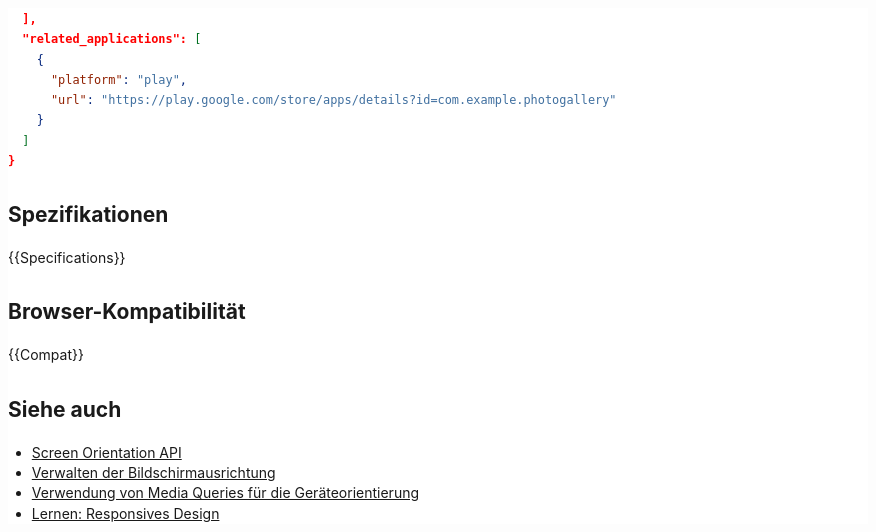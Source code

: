```json
  ],
  "related_applications": [
    {
      "platform": "play",
      "url": "https://play.google.com/store/apps/details?id=com.example.photogallery"
    }
  ]
}
```

## Spezifikationen

{{Specifications}}

## Browser-Kompatibilität

{{Compat}}

## Siehe auch

- [Screen Orientation API](/de/docs/Web/API/Screen_Orientation_API)
- [Verwalten der Bildschirmausrichtung](/de/docs/Web/API/CSS_Object_Model/Managing_screen_orientation)
- [Verwendung von Media Queries für die Geräteorientierung](/de/docs/Web/CSS/CSS_media_queries/Using_media_queries)
- [Lernen: Responsives Design](/de/docs/Learn_web_development/Core/CSS_layout/Responsive_Design)
